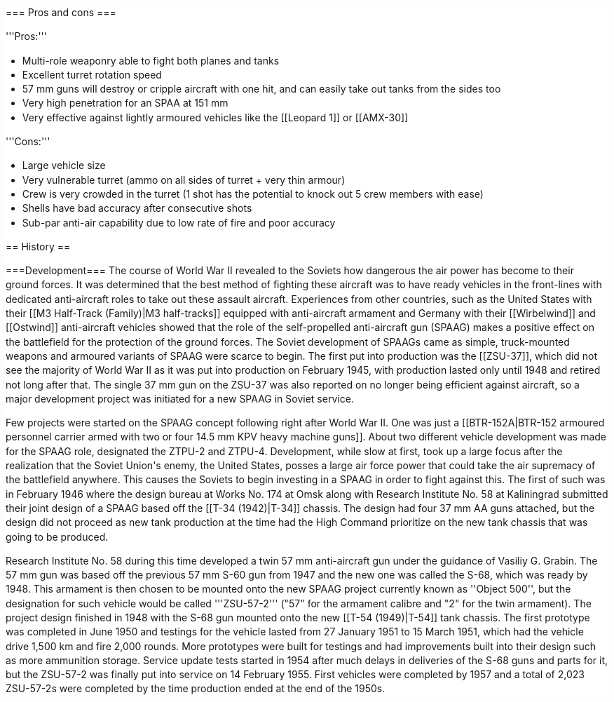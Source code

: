 === Pros and cons ===



'''Pros:'''

- Multi-role weaponry able to fight both planes and tanks
- Excellent turret rotation speed
- 57 mm guns will destroy or cripple aircraft with one hit, and can easily take out tanks from the sides too
- Very high penetration for an SPAA at 151 mm
- Very effective against lightly armoured vehicles like the [[Leopard 1]] or [[AMX-30]]

'''Cons:'''

- Large vehicle size
- Very vulnerable turret (ammo on all sides of turret + very thin armour)
- Crew is very crowded in the turret (1 shot has the potential to knock out 5 crew members with ease)
- Shells have bad accuracy after consecutive shots
- Sub-par anti-air capability due to low rate of fire and poor accuracy

== History ==



===Development===
The course of World War II revealed to the Soviets how dangerous the air power has become to their ground forces. It was determined that the best method of fighting these aircraft was to have ready vehicles in the front-lines with dedicated anti-aircraft roles to take out these assault aircraft. Experiences from other countries, such as the United States with their [[M3 Half-Track (Family)|M3 half-tracks]] equipped with anti-aircraft armament and Germany with their [[Wirbelwind]] and [[Ostwind]] anti-aircraft vehicles showed that the role of the self-propelled anti-aircraft gun (SPAAG) makes a positive effect on the battlefield for the protection of the ground forces. The Soviet development of SPAAGs came as simple, truck-mounted weapons and armoured variants of SPAAG were scarce to begin. The first put into production was the [[ZSU-37]], which did not see the majority of World War II as it was put into production on February 1945, with production lasted only until 1948 and retired not long after that. The single 37 mm gun on the ZSU-37 was also reported on no longer being efficient against aircraft, so a major development project was initiated for a new SPAAG in Soviet service.

Few projects were started on the SPAAG concept following right after World War II. One was just a [[BTR-152A|BTR-152 armoured personnel carrier armed with two or four 14.5 mm KPV heavy machine guns]]. About two different vehicle development was made for the SPAAG role, designated the ZTPU-2 and ZTPU-4. Development, while slow at first, took up a large focus after the realization that the Soviet Union's enemy, the United States, posses a large air force power that could take the air supremacy of the battlefield anywhere. This causes the Soviets to begin investing in a SPAAG in order to fight against this. The first of such was in February 1946 where the design bureau at Works No. 174 at Omsk along with Research Institute No. 58 at Kaliningrad submitted their joint design of a SPAAG based off the [[T-34 (1942)|T-34]] chassis. The design had four 37 mm AA guns attached, but the design did not proceed as new tank production at the time had the High Command prioritize on the new tank chassis that was going to be produced.

Research Institute No. 58 during this time developed a twin 57 mm anti-aircraft gun under the guidance of Vasiliy G. Grabin. The 57 mm gun was based off the previous 57 mm S-60 gun from 1947 and the new one was called the S-68, which was ready by 1948. This armament is then chosen to be mounted onto the new SPAAG project currently known as ''Object 500'', but the designation for such vehicle would be called '''ZSU-57-2''' ("57" for the armament calibre and "2" for the twin armament). The project design finished in 1948 with the S-68 gun mounted onto the new [[T-54 (1949)|T-54]] tank chassis. The first prototype was completed in June 1950 and testings for the vehicle lasted from 27 January 1951 to 15 March 1951, which had the vehicle drive 1,500 km and fire 2,000 rounds. More prototypes were built for testings and had improvements built into their design such as more ammunition storage. Service update tests started in 1954 after much delays in deliveries of the S-68 guns and parts for it, but the ZSU-57-2 was finally put into service on 14 February 1955. First vehicles were completed by 1957 and a total of 2,023 ZSU-57-2s were completed by the time production ended at the end of the 1950s.
